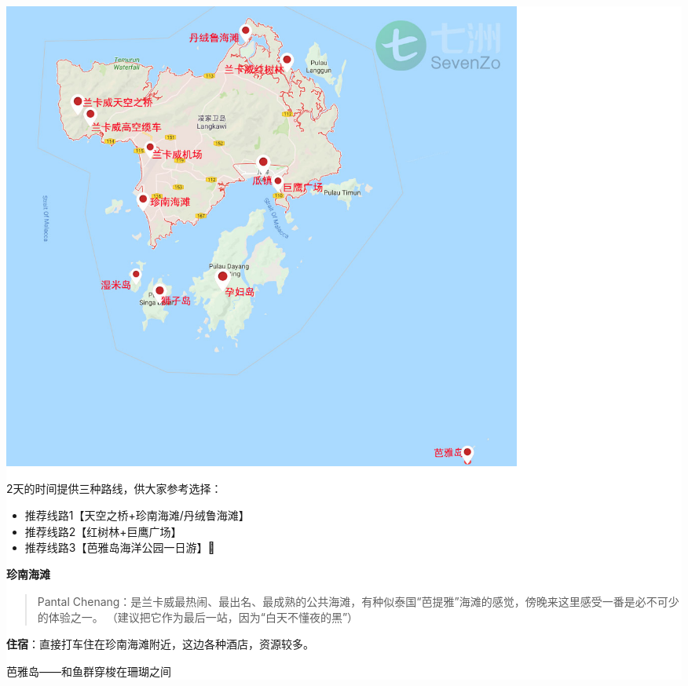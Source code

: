 <img src="/images/Malaysia/Langkawi-2.png" width="650"/>

2天的时间提供三种路线，供大家参考选择：

- 推荐线路1【天空之桥+珍南海滩/丹绒鲁海滩】
- 推荐线路2【红树林+巨鹰广场】
- 推荐线路3【芭雅岛海洋公园一日游】

**珍南海滩**

> Pantal Chenang：是兰卡威最热闹、最出名、最成熟的公共海滩，有种似泰国“芭提雅”海滩的感觉，傍晚来这里感受一番是必不可少的体验之一。 （建议把它作为最后一站，因为“白天不懂夜的黑”）

**住宿**：直接打车住在珍南海滩附近，这边各种酒店，资源较多。

芭雅岛——和鱼群穿梭在珊瑚之间
